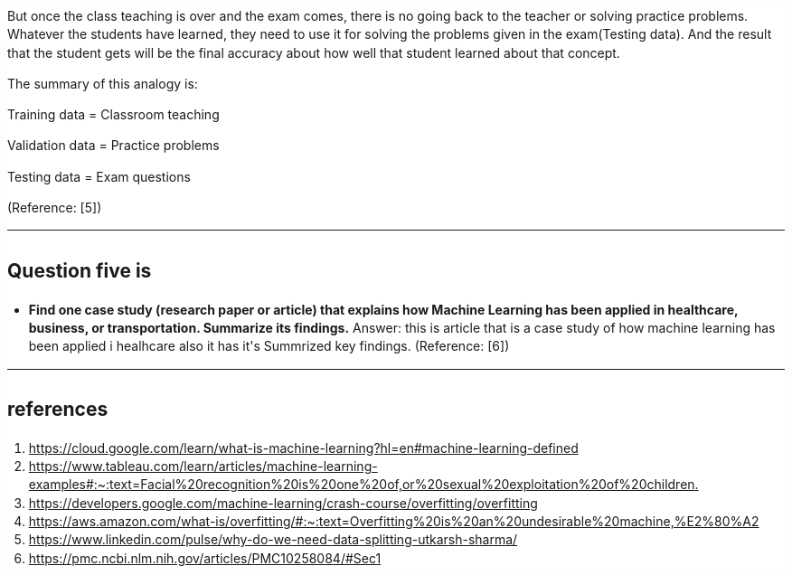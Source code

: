 But once the class teaching is over and the exam comes, there is no going back to the teacher or solving practice problems. Whatever the students have learned, they need to use it for solving the problems given in the exam(Testing data). And the result that the student gets will be the final accuracy about how well that student learned about that concept.

The summary of this analogy is:

Training data = Classroom teaching

Validation data = Practice problems

Testing data = Exam questions

(Reference: [5])

---

## Question five is

- **Find one case study (research paper or article) that explains how Machine Learning has been applied in healthcare, business, or transportation. Summarize its findings.**
Answer:
this is  article that is a case study of how machine learning has been applied i healhcare also it has it's Summrized key findings.
(Reference: [6])

---

## references

1. <https://cloud.google.com/learn/what-is-machine-learning?hl=en#machine-learning-defined>
2. [<https://www.tableau.com/learn/articles/machine-learning-examples#:~:text=Facial%20recognition%20is%20one%20of,or%20sexual%20exploitation%20of%20children>.](https://www.tableau.com/learn/articles/machine-learning-examples#:~:text=Facial%20recognition%20is%20one%20of,or%20sexual%20exploitation%20of%20children)
3. <https://developers.google.com/machine-learning/crash-course/overfitting/overfitting>
4. <https://aws.amazon.com/what-is/overfitting/#:~:text=Overfitting%20is%20an%20undesirable%20machine,%E2%80%A2>
5. <https://www.linkedin.com/pulse/why-do-we-need-data-splitting-utkarsh-sharma/>
6. <https://pmc.ncbi.nlm.nih.gov/articles/PMC10258084/#Sec1>
